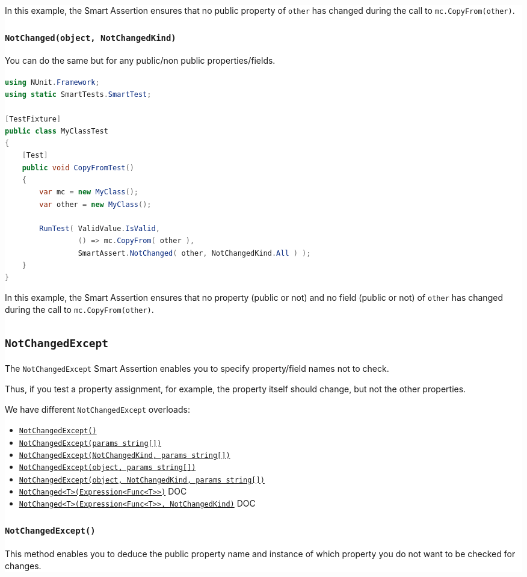 In this example, the Smart Assertion ensures that no public property of `other` has changed during the call to `mc.CopyFrom(other)`.

<a name="notchanged_object_kind"></a>

### `NotChanged(object, NotChangedKind)`

You can do the same but for any public/non public properties/fields.

```C#
using NUnit.Framework;
using static SmartTests.SmartTest;

[TestFixture]
public class MyClassTest
{
    [Test]
    public void CopyFromTest()
    {
        var mc = new MyClass();
        var other = new MyClass();

        RunTest( ValidValue.IsValid,
                 () => mc.CopyFrom( other ),
                 SmartAssert.NotChanged( other, NotChangedKind.All ) );
    }
}
```

In this example, the Smart Assertion ensures that no property (public or not) and no field (public or not) of `other` has changed during the call to `mc.CopyFrom(other)`.

## `NotChangedExcept`

The `NotChangedExcept` Smart Assertion enables you to specify property/field names not to check.

Thus, if you test a property assignment, for example, the property itself should change, but not the other properties.

We have different `NotChangedExcept` overloads:

* [`NotChangedExcept()`](#notchangedexcept)
* [`NotChangedExcept(params string[])`](#notchangedexcept_strings)
* [`NotChangedExcept(NotChangedKind, params string[])`](#notchangedexcept_notchangedkind_strings)
* [`NotChangedExcept(object, params string[])`](#notchangedexcept_object_strings)
* [`NotChangedExcept(object, NotChangedKind, params string[])`](#notchangedexcept_object_notchangedkind_strings)
* [`NotChanged<T>(Expression<Func<T>>)`](#notchanged_expression) DOC
* [`NotChanged<T>(Expression<Func<T>>, NotChangedKind)`](#notchanged_expression_notchangedkind) DOC

<a name="notchangedexcept"></a>

### `NotChangedExcept()`

This method enables you to deduce the public property name and instance of which property you do not want to be checked for changes.
